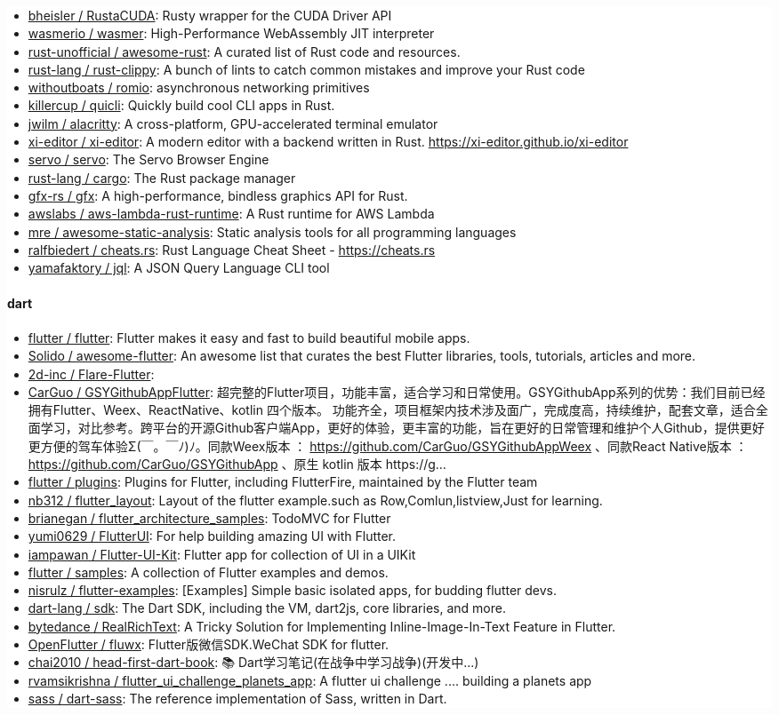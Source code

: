 * [bheisler / RustaCUDA](https://github.com/bheisler/RustaCUDA): Rusty wrapper for the CUDA Driver API
* [wasmerio / wasmer](https://github.com/wasmerio/wasmer): High-Performance WebAssembly JIT interpreter
* [rust-unofficial / awesome-rust](https://github.com/rust-unofficial/awesome-rust): A curated list of Rust code and resources.
* [rust-lang / rust-clippy](https://github.com/rust-lang/rust-clippy): A bunch of lints to catch common mistakes and improve your Rust code
* [withoutboats / romio](https://github.com/withoutboats/romio): asynchronous networking primitives
* [killercup / quicli](https://github.com/killercup/quicli): Quickly build cool CLI apps in Rust.
* [jwilm / alacritty](https://github.com/jwilm/alacritty): A cross-platform, GPU-accelerated terminal emulator
* [xi-editor / xi-editor](https://github.com/xi-editor/xi-editor): A modern editor with a backend written in Rust. https://xi-editor.github.io/xi-editor
* [servo / servo](https://github.com/servo/servo): The Servo Browser Engine
* [rust-lang / cargo](https://github.com/rust-lang/cargo): The Rust package manager
* [gfx-rs / gfx](https://github.com/gfx-rs/gfx): A high-performance, bindless graphics API for Rust.
* [awslabs / aws-lambda-rust-runtime](https://github.com/awslabs/aws-lambda-rust-runtime): A Rust runtime for AWS Lambda
* [mre / awesome-static-analysis](https://github.com/mre/awesome-static-analysis): Static analysis tools for all programming languages
* [ralfbiedert / cheats.rs](https://github.com/ralfbiedert/cheats.rs): Rust Language Cheat Sheet - https://cheats.rs
* [yamafaktory / jql](https://github.com/yamafaktory/jql): A JSON Query Language CLI tool

#### dart
* [flutter / flutter](https://github.com/flutter/flutter): Flutter makes it easy and fast to build beautiful mobile apps.
* [Solido / awesome-flutter](https://github.com/Solido/awesome-flutter): An awesome list that curates the best Flutter libraries, tools, tutorials, articles and more.
* [2d-inc / Flare-Flutter](https://github.com/2d-inc/Flare-Flutter): 
* [CarGuo / GSYGithubAppFlutter](https://github.com/CarGuo/GSYGithubAppFlutter): 超完整的Flutter项目，功能丰富，适合学习和日常使用。GSYGithubApp系列的优势：我们目前已经拥有Flutter、Weex、ReactNative、kotlin 四个版本。 功能齐全，项目框架内技术涉及面广，完成度高，持续维护，配套文章，适合全面学习，对比参考。跨平台的开源Github客户端App，更好的体验，更丰富的功能，旨在更好的日常管理和维护个人Github，提供更好更方便的驾车体验Σ(￣。￣ﾉ)ﾉ。同款Weex版本 ： https://github.com/CarGuo/GSYGithubAppWeex 、同款React Native版本 ： https://github.com/CarGuo/GSYGithubApp 、原生 kotlin 版本 https://g…
* [flutter / plugins](https://github.com/flutter/plugins): Plugins for Flutter, including FlutterFire, maintained by the Flutter team
* [nb312 / flutter_layout](https://github.com/nb312/flutter_layout): Layout of the flutter example.such as Row,Comlun,listview,Just for learning.
* [brianegan / flutter_architecture_samples](https://github.com/brianegan/flutter_architecture_samples): TodoMVC for Flutter
* [yumi0629 / FlutterUI](https://github.com/yumi0629/FlutterUI): For help building amazing UI with Flutter.
* [iampawan / Flutter-UI-Kit](https://github.com/iampawan/Flutter-UI-Kit): Flutter app for collection of UI in a UIKit
* [flutter / samples](https://github.com/flutter/samples): A collection of Flutter examples and demos.
* [nisrulz / flutter-examples](https://github.com/nisrulz/flutter-examples): [Examples] Simple basic isolated apps, for budding flutter devs.
* [dart-lang / sdk](https://github.com/dart-lang/sdk): The Dart SDK, including the VM, dart2js, core libraries, and more.
* [bytedance / RealRichText](https://github.com/bytedance/RealRichText): A Tricky Solution for Implementing Inline-Image-In-Text Feature in Flutter.
* [OpenFlutter / fluwx](https://github.com/OpenFlutter/fluwx): Flutter版微信SDK.WeChat SDK for flutter.
* [chai2010 / head-first-dart-book](https://github.com/chai2010/head-first-dart-book): 📚 Dart学习笔记(在战争中学习战争)(开发中...)
* [rvamsikrishna / flutter_ui_challenge_planets_app](https://github.com/rvamsikrishna/flutter_ui_challenge_planets_app): A flutter ui challenge .... building a planets app
* [sass / dart-sass](https://github.com/sass/dart-sass): The reference implementation of Sass, written in Dart.